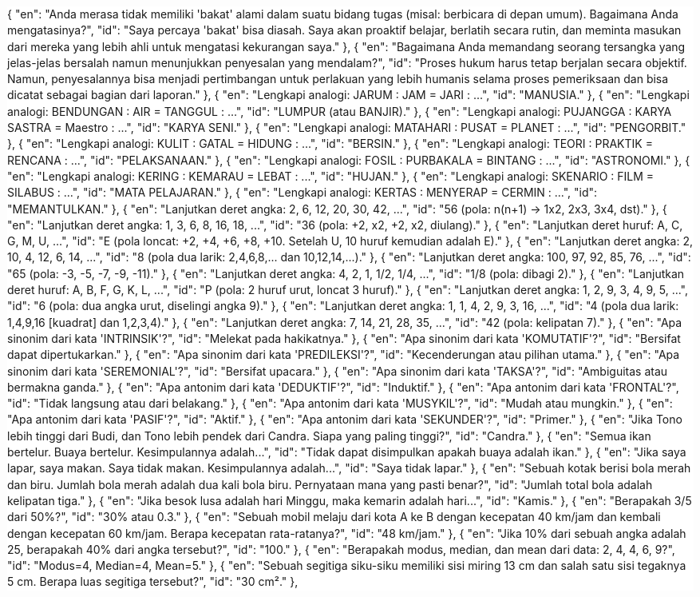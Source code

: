   { "en": "Anda merasa tidak memiliki 'bakat' alami dalam suatu bidang tugas (misal: berbicara di depan umum). Bagaimana Anda mengatasinya?", "id": "Saya percaya 'bakat' bisa diasah. Saya akan proaktif belajar, berlatih secara rutin, dan meminta masukan dari mereka yang lebih ahli untuk mengatasi kekurangan saya." },
  { "en": "Bagaimana Anda memandang seorang tersangka yang jelas-jelas bersalah namun menunjukkan penyesalan yang mendalam?", "id": "Proses hukum harus tetap berjalan secara objektif. Namun, penyesalannya bisa menjadi pertimbangan untuk perlakuan yang lebih humanis selama proses pemeriksaan dan bisa dicatat sebagai bagian dari laporan." },
  { "en": "Lengkapi analogi: JARUM : JAM = JARI : ...", "id": "MANUSIA." },
  { "en": "Lengkapi analogi: BENDUNGAN : AIR = TANGGUL : ...", "id": "LUMPUR (atau BANJIR)." },
  { "en": "Lengkapi analogi: PUJANGGA : KARYA SASTRA = Maestro : ...", "id": "KARYA SENI." },
  { "en": "Lengkapi analogi: MATAHARI : PUSAT = PLANET : ...", "id": "PENGORBIT." },
  { "en": "Lengkapi analogi: KULIT : GATAL = HIDUNG : ...", "id": "BERSIN." },
  { "en": "Lengkapi analogi: TEORI : PRAKTIK = RENCANA : ...", "id": "PELAKSANAAN." },
  { "en": "Lengkapi analogi: FOSIL : PURBAKALA = BINTANG : ...", "id": "ASTRONOMI." },
  { "en": "Lengkapi analogi: KERING : KEMARAU = LEBAT : ...", "id": "HUJAN." },
  { "en": "Lengkapi analogi: SKENARIO : FILM = SILABUS : ...", "id": "MATA PELAJARAN." },
  { "en": "Lengkapi analogi: KERTAS : MENYERAP = CERMIN : ...", "id": "MEMANTULKAN." },
  { "en": "Lanjutkan deret angka: 2, 6, 12, 20, 30, 42, ...", "id": "56 (pola: n(n+1) -> 1x2, 2x3, 3x4, dst)." },
  { "en": "Lanjutkan deret angka: 1, 3, 6, 8, 16, 18, ...", "id": "36 (pola: +2, x2, +2, x2, diulang)." },
  { "en": "Lanjutkan deret huruf: A, C, G, M, U, ...", "id": "E (pola loncat: +2, +4, +6, +8, +10. Setelah U, 10 huruf kemudian adalah E)." },
  { "en": "Lanjutkan deret angka: 2, 10, 4, 12, 6, 14, ...", "id": "8 (pola dua larik: 2,4,6,8,... dan 10,12,14,...)." },
  { "en": "Lanjutkan deret angka: 100, 97, 92, 85, 76, ...", "id": "65 (pola: -3, -5, -7, -9, -11)." },
  { "en": "Lanjutkan deret angka: 4, 2, 1, 1/2, 1/4, ...", "id": "1/8 (pola: dibagi 2)." },
  { "en": "Lanjutkan deret huruf: A, B, F, G, K, L, ...", "id": "P (pola: 2 huruf urut, loncat 3 huruf)." },
  { "en": "Lanjutkan deret angka: 1, 2, 9, 3, 4, 9, 5, ...", "id": "6 (pola: dua angka urut, diselingi angka 9)." },
  { "en": "Lanjutkan deret angka: 1, 1, 4, 2, 9, 3, 16, ...", "id": "4 (pola dua larik: 1,4,9,16 [kuadrat] dan 1,2,3,4)." },
  { "en": "Lanjutkan deret angka: 7, 14, 21, 28, 35, ...", "id": "42 (pola: kelipatan 7)." },
  { "en": "Apa sinonim dari kata 'INTRINSIK'?", "id": "Melekat pada hakikatnya." },
  { "en": "Apa sinonim dari kata 'KOMUTATIF'?", "id": "Bersifat dapat dipertukarkan." },
  { "en": "Apa sinonim dari kata 'PREDILEKSI'?", "id": "Kecenderungan atau pilihan utama." },
  { "en": "Apa sinonim dari kata 'SEREMONIAL'?", "id": "Bersifat upacara." },
  { "en": "Apa sinonim dari kata 'TAKSA'?", "id": "Ambiguitas atau bermakna ganda." },
  { "en": "Apa antonim dari kata 'DEDUKTIF'?", "id": "Induktif." },
  { "en": "Apa antonim dari kata 'FRONTAL'?", "id": "Tidak langsung atau dari belakang." },
  { "en": "Apa antonim dari kata 'MUSYKIL'?", "id": "Mudah atau mungkin." },
  { "en": "Apa antonim dari kata 'PASIF'?", "id": "Aktif." },
  { "en": "Apa antonim dari kata 'SEKUNDER'?", "id": "Primer." },
  { "en": "Jika Tono lebih tinggi dari Budi, dan Tono lebih pendek dari Candra. Siapa yang paling tinggi?", "id": "Candra." },
  { "en": "Semua ikan bertelur. Buaya bertelur. Kesimpulannya adalah...", "id": "Tidak dapat disimpulkan apakah buaya adalah ikan." },
  { "en": "Jika saya lapar, saya makan. Saya tidak makan. Kesimpulannya adalah...", "id": "Saya tidak lapar." },
  { "en": "Sebuah kotak berisi bola merah dan biru. Jumlah bola merah adalah dua kali bola biru. Pernyataan mana yang pasti benar?", "id": "Jumlah total bola adalah kelipatan tiga." },
  { "en": "Jika besok lusa adalah hari Minggu, maka kemarin adalah hari...", "id": "Kamis." },
  { "en": "Berapakah 3/5 dari 50%?", "id": "30% atau 0.3." },
  { "en": "Sebuah mobil melaju dari kota A ke B dengan kecepatan 40 km/jam dan kembali dengan kecepatan 60 km/jam. Berapa kecepatan rata-ratanya?", "id": "48 km/jam." },
  { "en": "Jika 10% dari sebuah angka adalah 25, berapakah 40% dari angka tersebut?", "id": "100." },
  { "en": "Berapakah modus, median, dan mean dari data: 2, 4, 4, 6, 9?", "id": "Modus=4, Median=4, Mean=5." },
  { "en": "Sebuah segitiga siku-siku memiliki sisi miring 13 cm dan salah satu sisi tegaknya 5 cm. Berapa luas segitiga tersebut?", "id": "30 cm²." },